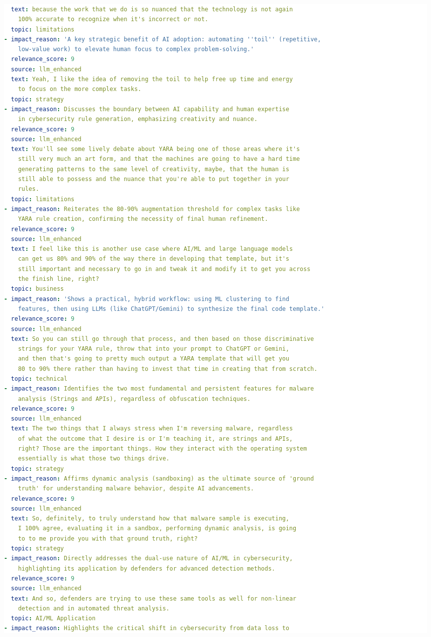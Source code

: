 ```yaml
  text: because the work that we do is so nuanced that the technology is not again
    100% accurate to recognize when it's incorrect or not.
  topic: limitations
- impact_reason: 'A key strategic benefit of AI adoption: automating ''toil'' (repetitive,
    low-value work) to elevate human focus to complex problem-solving.'
  relevance_score: 9
  source: llm_enhanced
  text: Yeah, I like the idea of removing the toil to help free up time and energy
    to focus on the more complex tasks.
  topic: strategy
- impact_reason: Discusses the boundary between AI capability and human expertise
    in cybersecurity rule generation, emphasizing creativity and nuance.
  relevance_score: 9
  source: llm_enhanced
  text: You'll see some lively debate about YARA being one of those areas where it's
    still very much an art form, and that the machines are going to have a hard time
    generating patterns to the same level of creativity, maybe, that the human is
    still able to possess and the nuance that you're able to put together in your
    rules.
  topic: limitations
- impact_reason: Reiterates the 80-90% augmentation threshold for complex tasks like
    YARA rule creation, confirming the necessity of final human refinement.
  relevance_score: 9
  source: llm_enhanced
  text: I feel like this is another use case where AI/ML and large language models
    can get us 80% and 90% of the way there in developing that template, but it's
    still important and necessary to go in and tweak it and modify it to get you across
    the finish line, right?
  topic: business
- impact_reason: 'Shows a practical, hybrid workflow: using ML clustering to find
    features, then using LLMs (like ChatGPT/Gemini) to synthesize the final code template.'
  relevance_score: 9
  source: llm_enhanced
  text: So you can still go through that process, and then based on those discriminative
    strings for your YARA rule, throw that into your prompt to ChatGPT or Gemini,
    and then that's going to pretty much output a YARA template that will get you
    80 to 90% there rather than having to invest that time in creating that from scratch.
  topic: technical
- impact_reason: Identifies the two most fundamental and persistent features for malware
    analysis (Strings and APIs), regardless of obfuscation techniques.
  relevance_score: 9
  source: llm_enhanced
  text: The two things that I always stress when I'm reversing malware, regardless
    of what the outcome that I desire is or I'm teaching it, are strings and APIs,
    right? Those are the important things. How they interact with the operating system
    essentially is what those two things drive.
  topic: strategy
- impact_reason: Affirms dynamic analysis (sandboxing) as the ultimate source of 'ground
    truth' for understanding malware behavior, despite AI advancements.
  relevance_score: 9
  source: llm_enhanced
  text: So, definitely, to truly understand how that malware sample is executing,
    I 100% agree, evaluating it in a sandbox, performing dynamic analysis, is going
    to to me provide you with that ground truth, right?
  topic: strategy
- impact_reason: Directly addresses the dual-use nature of AI/ML in cybersecurity,
    highlighting its application by defenders for advanced detection methods.
  relevance_score: 9
  source: llm_enhanced
  text: And so, defenders are trying to use these same tools as well for non-linear
    detection and in automated threat analysis.
  topic: AI/ML Application
- impact_reason: Highlights the critical shift in cybersecurity from data loss to
```